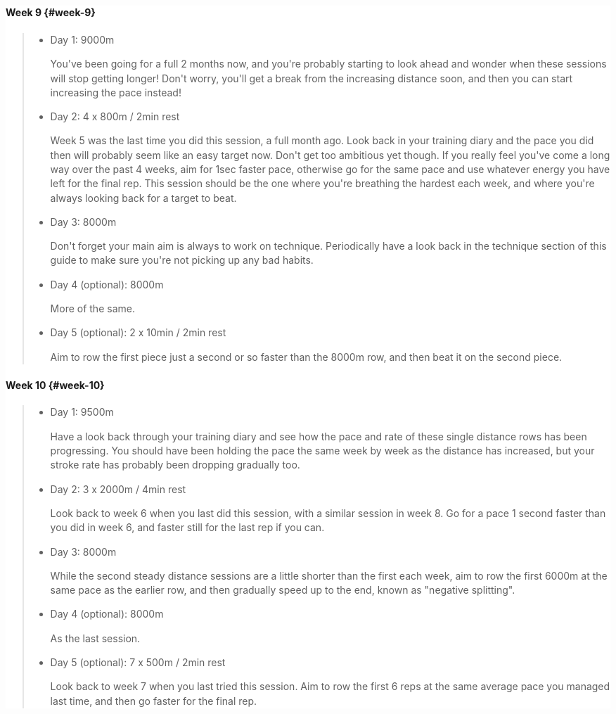 
#### Week 9 {#week-9}

> -   Day 1: 9000m
>
>     You've been going for a full 2 months now, and you're probably starting to look ahead and wonder when these sessions will stop getting longer! Don't worry, you'll get a break from the increasing distance soon, and then you can start increasing the pace instead!
> -   Day 2: 4 x 800m / 2min rest
>
>     Week 5 was the last time you did this session, a full month ago. Look back in your training diary and the pace you did then will probably seem like an easy target now. Don't get too ambitious yet though. If you really feel you've come a long way over the past 4 weeks, aim for 1sec faster pace, otherwise go for the same pace and use whatever energy you have left for the final rep. This session should be the one where you're breathing the hardest each week, and where you're always looking back for a target to beat.
> -   Day 3: 8000m
>
>     Don't forget your main aim is always to work on technique. Periodically have a look back in the technique section of this guide to make sure you're not picking up any bad habits.
> -   Day 4 (optional): 8000m
>
>     More of the same.
> -   Day 5 (optional): 2 x 10min / 2min rest
>
>     Aim to row the first piece just a second or so faster than the 8000m row, and then beat it on the second piece.


#### Week 10 {#week-10}

> -   Day 1: 9500m
>
>     Have a look back through your training diary and see how the pace and rate of these single distance rows has been progressing. You should have been holding the pace the same week by week as the distance has increased, but your stroke rate has probably been dropping gradually too.
> -   Day 2: 3 x 2000m / 4min rest
>
>     Look back to week 6 when you last did this session, with a similar session in week 8. Go for a pace 1 second faster than you did in week 6, and faster still for the last rep if you can.
> -   Day 3: 8000m
>
>     While the second steady distance sessions are a little shorter than the first each week, aim to row the first 6000m at the same pace as the earlier row, and then gradually speed up to the end, known as "negative splitting".
> -   Day 4 (optional): 8000m
>
>     As the last session.
> -   Day 5 (optional): 7 x 500m / 2min rest
>
>     Look back to week 7 when you last tried this session. Aim to row the first 6 reps at the same average pace you managed last time, and then go faster for the final rep.
